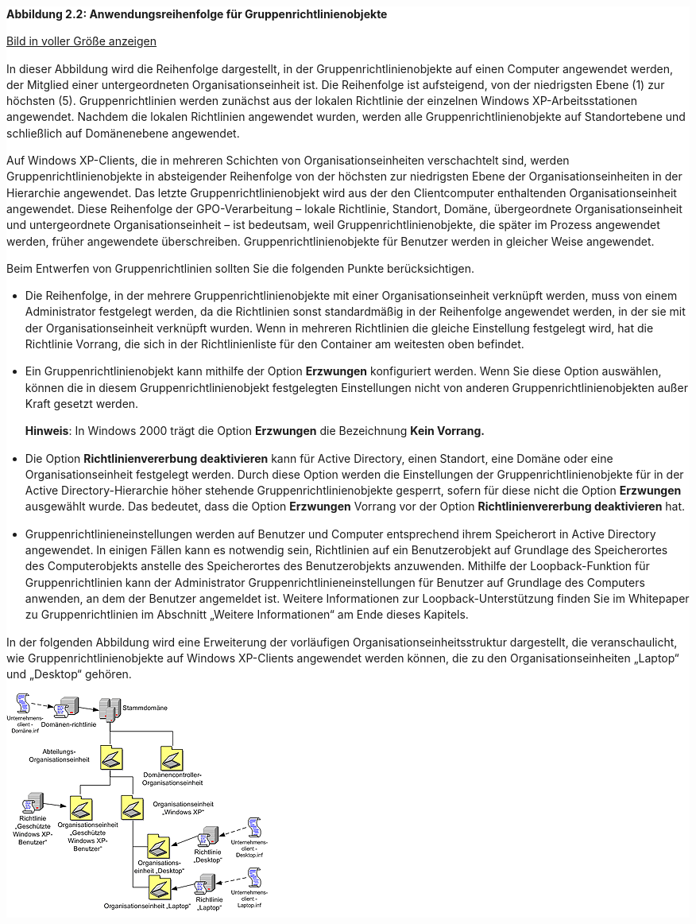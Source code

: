 **Abbildung 2.2: Anwendungsreihenfolge für Gruppenrichtlinienobjekte**

[Bild in voller Größe anzeigen](https://technet.microsoft.com/de-de/cc163071.xpsg0202_big(de-de,technet.10).gif)

In dieser Abbildung wird die Reihenfolge dargestellt, in der Gruppenrichtlinienobjekte auf einen Computer angewendet werden, der Mitglied einer untergeordneten Organisationseinheit ist. Die Reihenfolge ist aufsteigend, von der niedrigsten Ebene (1) zur höchsten (5). Gruppenrichtlinien werden zunächst aus der lokalen Richtlinie der einzelnen Windows XP-Arbeitsstationen angewendet. Nachdem die lokalen Richtlinien angewendet wurden, werden alle Gruppenrichtlinienobjekte auf Standortebene und schließlich auf Domänenebene angewendet.

Auf Windows XP-Clients, die in mehreren Schichten von Organisationseinheiten verschachtelt sind, werden Gruppenrichtlinienobjekte in absteigender Reihenfolge von der höchsten zur niedrigsten Ebene der Organisationseinheiten in der Hierarchie angewendet. Das letzte Gruppenrichtlinienobjekt wird aus der den Clientcomputer enthaltenden Organisationseinheit angewendet. Diese Reihenfolge der GPO-Verarbeitung – lokale Richtlinie, Standort, Domäne, übergeordnete Organisationseinheit und untergeordnete Organisationseinheit – ist bedeutsam, weil Gruppenrichtlinienobjekte, die später im Prozess angewendet werden, früher angewendete überschreiben. Gruppenrichtlinienobjekte für Benutzer werden in gleicher Weise angewendet.

Beim Entwerfen von Gruppenrichtlinien sollten Sie die folgenden Punkte berücksichtigen.

-   Die Reihenfolge, in der mehrere Gruppenrichtlinienobjekte mit einer Organisationseinheit verknüpft werden, muss von einem Administrator festgelegt werden, da die Richtlinien sonst standardmäßig in der Reihenfolge angewendet werden, in der sie mit der Organisationseinheit verknüpft wurden. Wenn in mehreren Richtlinien die gleiche Einstellung festgelegt wird, hat die Richtlinie Vorrang, die sich in der Richtlinienliste für den Container am weitesten oben befindet.

-   Ein Gruppenrichtlinienobjekt kann mithilfe der Option **Erzwungen** konfiguriert werden. Wenn Sie diese Option auswählen, können die in diesem Gruppenrichtlinienobjekt festgelegten Einstellungen nicht von anderen Gruppenrichtlinienobjekten außer Kraft gesetzt werden.

    **Hinweis**: In Windows 2000 trägt die Option **Erzwungen** die Bezeichnung **Kein Vorrang.**

-   Die Option **Richtlinienvererbung deaktivieren** kann für Active Directory, einen Standort, eine Domäne oder eine Organisationseinheit festgelegt werden. Durch diese Option werden die Einstellungen der Gruppenrichtlinienobjekte für in der Active Directory-Hierarchie höher stehende Gruppenrichtlinienobjekte gesperrt, sofern für diese nicht die Option **Erzwungen** ausgewählt wurde. Das bedeutet, dass die Option **Erzwungen** Vorrang vor der Option **Richtlinienvererbung deaktivieren** hat.

-   Gruppenrichtlinieneinstellungen werden auf Benutzer und Computer entsprechend ihrem Speicherort in Active Directory angewendet. In einigen Fällen kann es notwendig sein, Richtlinien auf ein Benutzerobjekt auf Grundlage des Speicherortes des Computerobjekts anstelle des Speicherortes des Benutzerobjekts anzuwenden. Mithilfe der Loopback-Funktion für Gruppenrichtlinien kann der Administrator Gruppenrichtlinieneinstellungen für Benutzer auf Grundlage des Computers anwenden, an dem der Benutzer angemeldet ist. Weitere Informationen zur Loopback-Unterstützung finden Sie im Whitepaper zu Gruppenrichtlinien im Abschnitt „Weitere Informationen“ am Ende dieses Kapitels.

In der folgenden Abbildung wird eine Erweiterung der vorläufigen Organisationseinheitsstruktur dargestellt, die veranschaulicht, wie Gruppenrichtlinienobjekte auf Windows XP-Clients angewendet werden können, die zu den Organisationseinheiten „Laptop“ und „Desktop“ gehören.

![](images/Cc163071.XPSG0203(de-de,TechNet.10).gif)